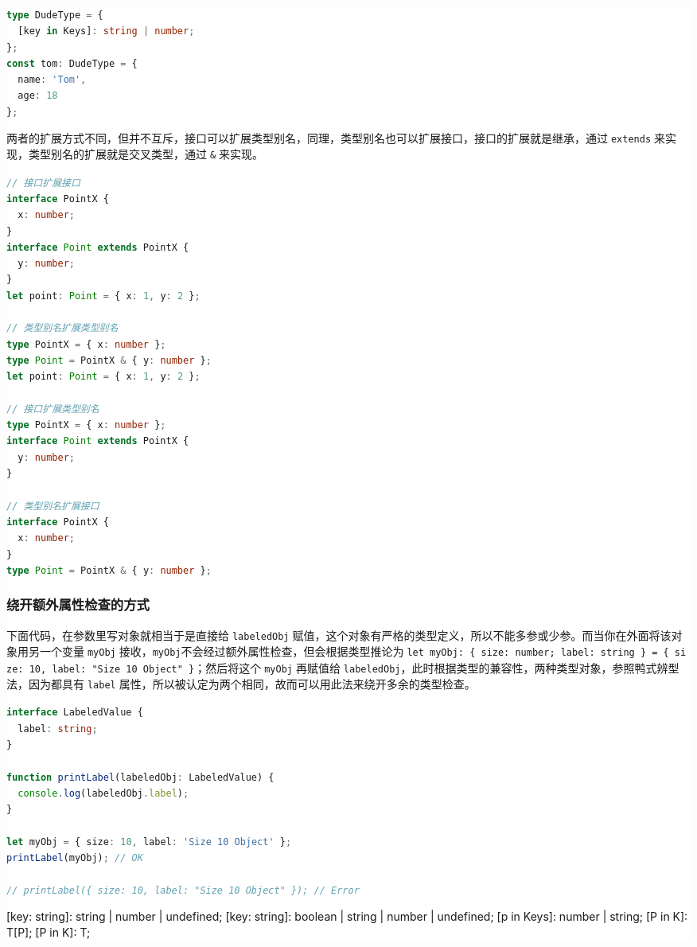 ```ts
type DudeType = {
  [key in Keys]: string | number;
};
const tom: DudeType = {
  name: 'Tom',
  age: 18
};
```

两者的扩展方式不同，但并不互斥，接口可以扩展类型别名，同理，类型别名也可以扩展接口，接口的扩展就是继承，通过 `extends` 来实现，类型别名的扩展就是交叉类型，通过 `&` 来实现。

```ts
// 接口扩展接口
interface PointX {
  x: number;
}
interface Point extends PointX {
  y: number;
}
let point: Point = { x: 1, y: 2 };

// 类型别名扩展类型别名
type PointX = { x: number };
type Point = PointX & { y: number };
let point: Point = { x: 1, y: 2 };

// 接口扩展类型别名
type PointX = { x: number };
interface Point extends PointX {
  y: number;
}

// 类型别名扩展接口
interface PointX {
  x: number;
}
type Point = PointX & { y: number };
```

### 绕开额外属性检查的方式

下面代码，在参数里写对象就相当于是直接给 `labeledObj` 赋值，这个对象有严格的类型定义，所以不能多参或少参。而当你在外面将该对象用另一个变量 `myObj` 接收，`myObj`不会经过额外属性检查，但会根据类型推论为 `let myObj: { size: number; label: string } = { size: 10, label: "Size 10 Object" }`；然后将这个 `myObj` 再赋值给 `labeledObj`，此时根据类型的兼容性，两种类型对象，参照鸭式辨型法，因为都具有 `label` 属性，所以被认定为两个相同，故而可以用此法来绕开多余的类型检查。

```ts
interface LabeledValue {
  label: string;
}

function printLabel(labeledObj: LabeledValue) {
  console.log(labeledObj.label);
}

let myObj = { size: 10, label: 'Size 10 Object' };
printLabel(myObj); // OK

// printLabel({ size: 10, label: "Size 10 Object" }); // Error
```


  [key: string]: string | number | undefined;
  [key: string]: boolean | string | number | undefined;
  [p in Keys]: number | string;
  [P in K]: T[P];
  [P in K]: T;